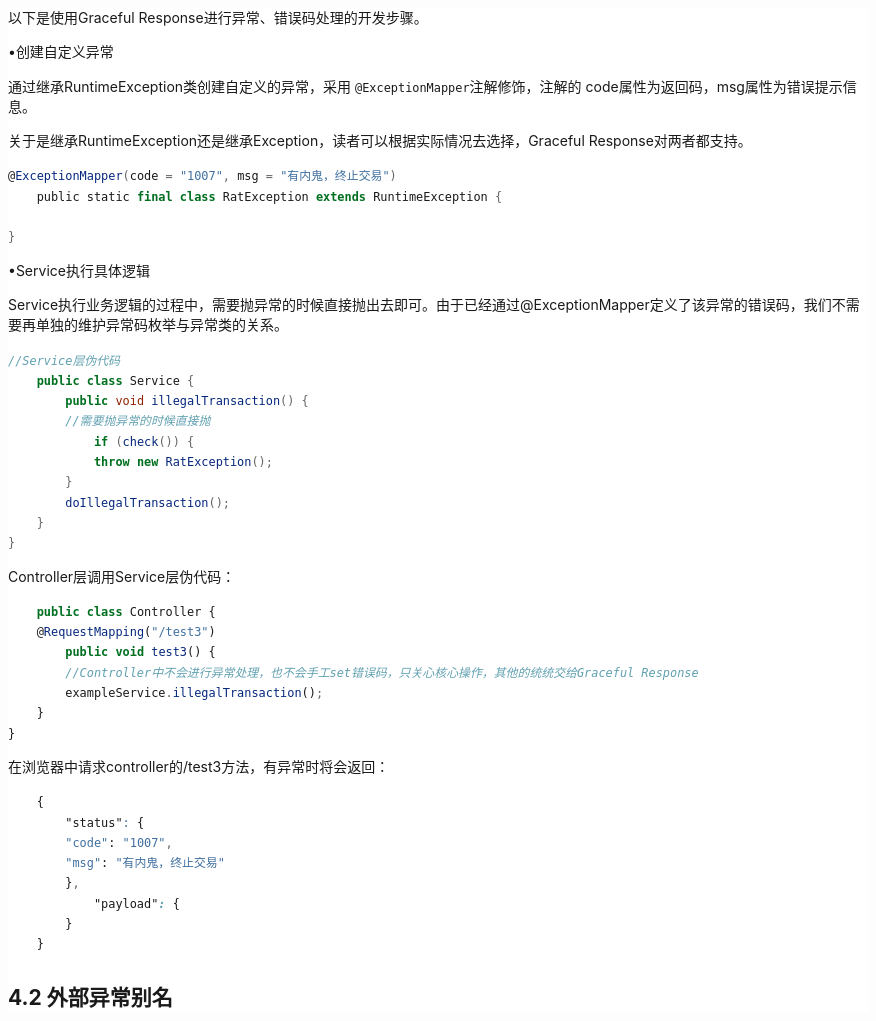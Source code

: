 以下是使用Graceful Response进行异常、错误码处理的开发步骤。

•创建自定义异常

通过继承RuntimeException类创建自定义的异常，采用 `@ExceptionMapper`注解修饰，注解的 code属性为返回码，msg属性为错误提示信息。

关于是继承RuntimeException还是继承Exception，读者可以根据实际情况去选择，Graceful Response对两者都支持。

```scala
@ExceptionMapper(code = "1007", msg = "有内鬼，终止交易")
    public static final class RatException extends RuntimeException {
    
}
```

•Service执行具体逻辑

Service执行业务逻辑的过程中，需要抛异常的时候直接抛出去即可。由于已经通过@ExceptionMapper定义了该异常的错误码，我们不需要再单独的维护异常码枚举与异常类的关系。

```csharp
//Service层伪代码
    public class Service {
        public void illegalTransaction() {
        //需要抛异常的时候直接抛
            if (check()) {
            throw new RatException();
        }
        doIllegalTransaction();
    }
}
```

Controller层调用Service层伪代码：

```typescript
    public class Controller {
    @RequestMapping("/test3")
        public void test3() {
        //Controller中不会进行异常处理，也不会手工set错误码，只关心核心操作，其他的统统交给Graceful Response
        exampleService.illegalTransaction();
    }
}
```

在浏览器中请求controller的/test3方法，有异常时将会返回：

```css
    {
        "status": {
        "code": "1007",
        "msg": "有内鬼，终止交易"
        },
            "payload": {
        }
    }
```

4.2 外部异常别名
----------
